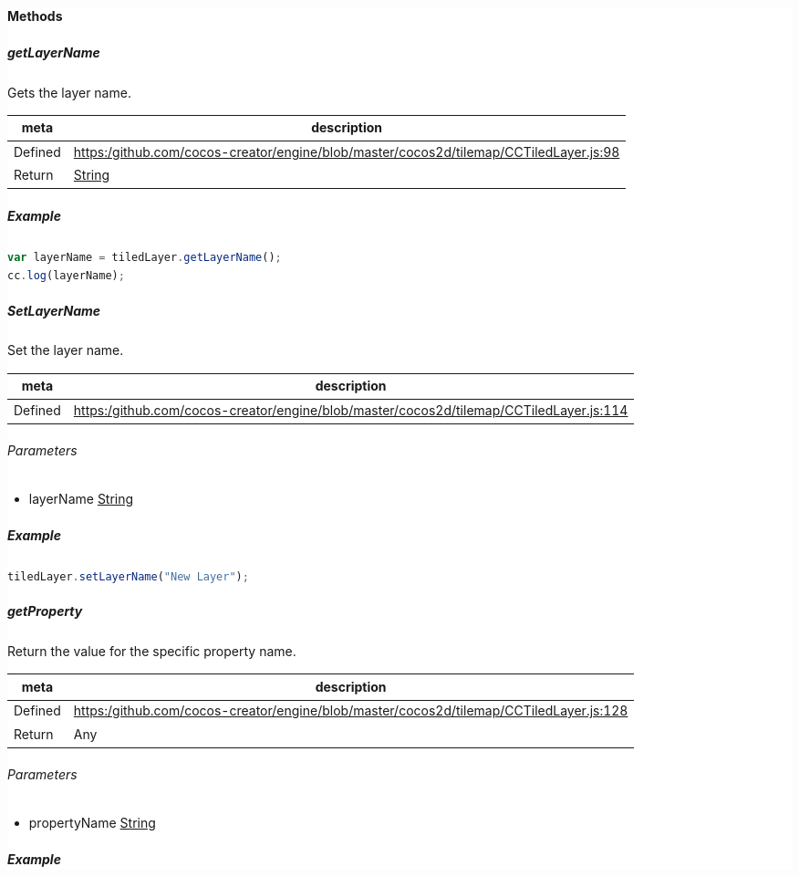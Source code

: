 



#### Methods


##### getLayerName

Gets the layer name.

| meta | description |
|------|-------------|
| Defined | [https:/github.com/cocos-creator/engine/blob/master/cocos2d/tilemap/CCTiledLayer.js:98](https:/github.com/cocos-creator/engine/blob/master/cocos2d/tilemap/CCTiledLayer.js#L98) |
| Return 		 | <a href="https://developer.mozilla.org/en/JavaScript/Reference/Global_Objects/String" class="crosslink external" target="_blank">String</a> 


##### Example

```js
var layerName = tiledLayer.getLayerName();
cc.log(layerName);
```

##### SetLayerName

Set the layer name.

| meta | description |
|------|-------------|
| Defined | [https:/github.com/cocos-creator/engine/blob/master/cocos2d/tilemap/CCTiledLayer.js:114](https:/github.com/cocos-creator/engine/blob/master/cocos2d/tilemap/CCTiledLayer.js#L114) |

###### Parameters
- layerName <a href="https://developer.mozilla.org/en/JavaScript/Reference/Global_Objects/String" class="crosslink external" target="_blank">String</a> 

##### Example

```js
tiledLayer.setLayerName("New Layer");
```

##### getProperty

Return the value for the specific property name.

| meta | description |
|------|-------------|
| Defined | [https:/github.com/cocos-creator/engine/blob/master/cocos2d/tilemap/CCTiledLayer.js:128](https:/github.com/cocos-creator/engine/blob/master/cocos2d/tilemap/CCTiledLayer.js#L128) |
| Return 		 | Any 

###### Parameters
- propertyName <a href="https://developer.mozilla.org/en/JavaScript/Reference/Global_Objects/String" class="crosslink external" target="_blank">String</a> 

##### Example

